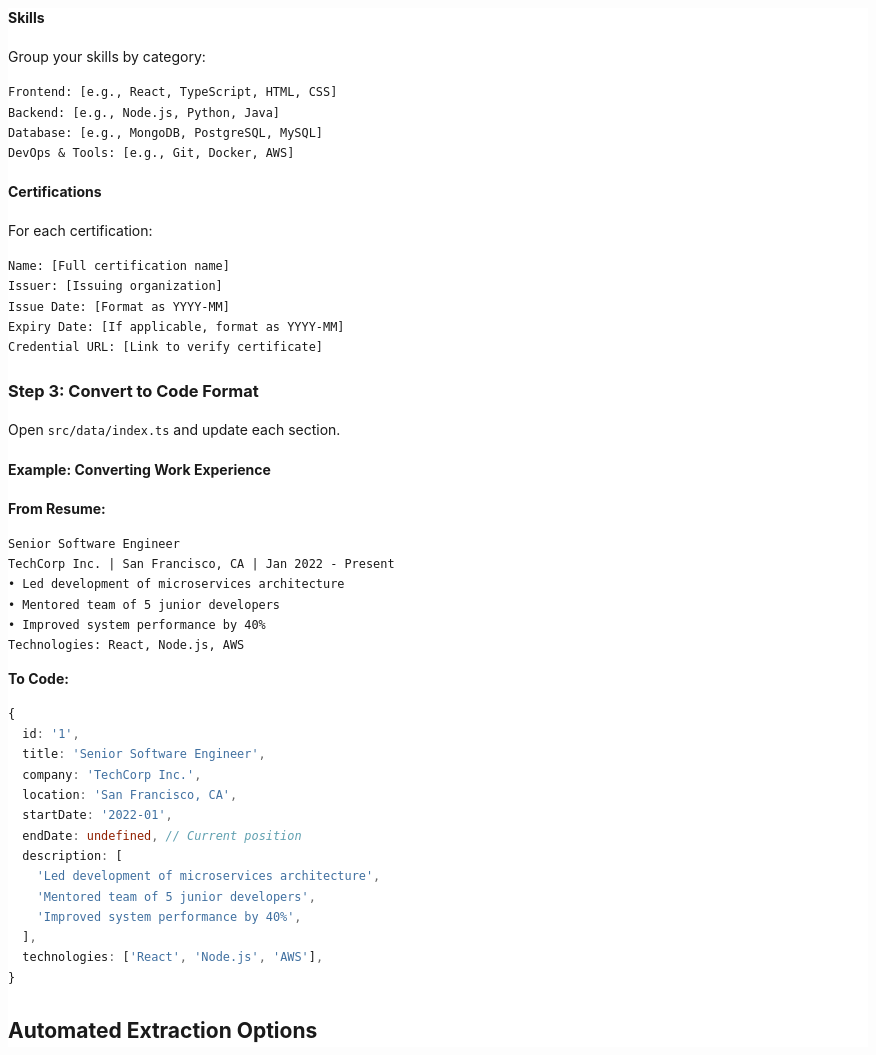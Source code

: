 #### Skills
Group your skills by category:
```
Frontend: [e.g., React, TypeScript, HTML, CSS]
Backend: [e.g., Node.js, Python, Java]
Database: [e.g., MongoDB, PostgreSQL, MySQL]
DevOps & Tools: [e.g., Git, Docker, AWS]
```

#### Certifications
For each certification:
```
Name: [Full certification name]
Issuer: [Issuing organization]
Issue Date: [Format as YYYY-MM]
Expiry Date: [If applicable, format as YYYY-MM]
Credential URL: [Link to verify certificate]
```

### Step 3: Convert to Code Format

Open `src/data/index.ts` and update each section.

#### Example: Converting Work Experience

**From Resume:**
```
Senior Software Engineer
TechCorp Inc. | San Francisco, CA | Jan 2022 - Present
• Led development of microservices architecture
• Mentored team of 5 junior developers
• Improved system performance by 40%
Technologies: React, Node.js, AWS
```

**To Code:**
```typescript
{
  id: '1',
  title: 'Senior Software Engineer',
  company: 'TechCorp Inc.',
  location: 'San Francisco, CA',
  startDate: '2022-01',
  endDate: undefined, // Current position
  description: [
    'Led development of microservices architecture',
    'Mentored team of 5 junior developers',
    'Improved system performance by 40%',
  ],
  technologies: ['React', 'Node.js', 'AWS'],
}
```

## Automated Extraction Options
